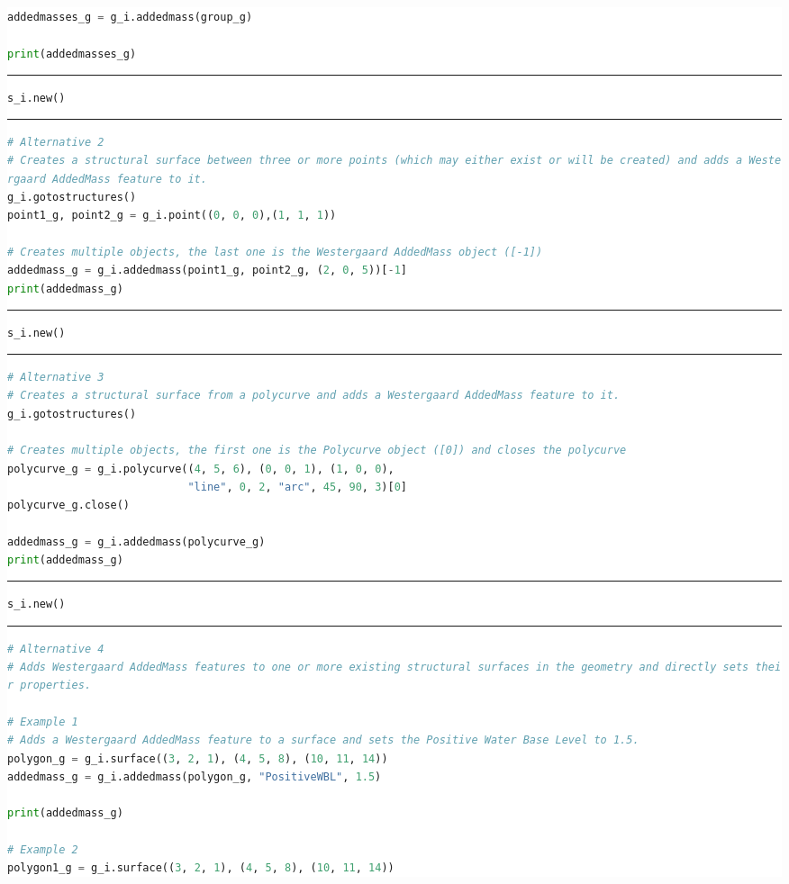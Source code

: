 ```python
addedmasses_g = g_i.addedmass(group_g)

print(addedmasses_g)
```

---

```python
s_i.new()
```

---

```python
# Alternative 2
# Creates a structural surface between three or more points (which may either exist or will be created) and adds a Westergaard AddedMass feature to it.
g_i.gotostructures()
point1_g, point2_g = g_i.point((0, 0, 0),(1, 1, 1))

# Creates multiple objects, the last one is the Westergaard AddedMass object ([-1])
addedmass_g = g_i.addedmass(point1_g, point2_g, (2, 0, 5))[-1]
print(addedmass_g)
```

---

```python
s_i.new()
```

---

```python
# Alternative 3
# Creates a structural surface from a polycurve and adds a Westergaard AddedMass feature to it.
g_i.gotostructures()

# Creates multiple objects, the first one is the Polycurve object ([0]) and closes the polycurve
polycurve_g = g_i.polycurve((4, 5, 6), (0, 0, 1), (1, 0, 0), 
                            "line", 0, 2, "arc", 45, 90, 3)[0]
polycurve_g.close()

addedmass_g = g_i.addedmass(polycurve_g)
print(addedmass_g)
```

---

```python
s_i.new()
```

---

```python
# Alternative 4
# Adds Westergaard AddedMass features to one or more existing structural surfaces in the geometry and directly sets their properties.

# Example 1
# Adds a Westergaard AddedMass feature to a surface and sets the Positive Water Base Level to 1.5.
polygon_g = g_i.surface((3, 2, 1), (4, 5, 8), (10, 11, 14))
addedmass_g = g_i.addedmass(polygon_g, "PositiveWBL", 1.5)

print(addedmass_g)

# Example 2
polygon1_g = g_i.surface((3, 2, 1), (4, 5, 8), (10, 11, 14))
```